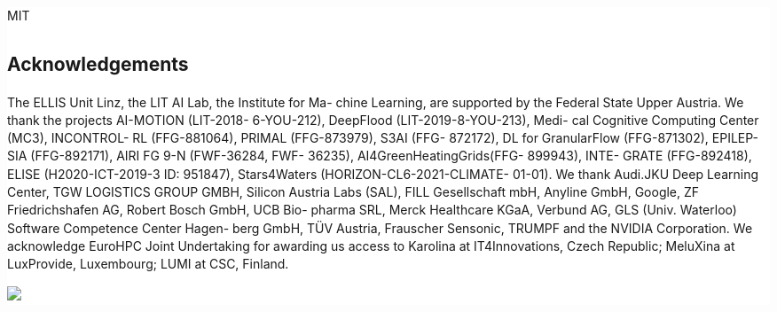 MIT

## Acknowledgements

The ELLIS Unit Linz, the LIT AI Lab, the Institute for Ma-
chine Learning, are supported by the Federal State Upper
Austria. We thank the projects AI-MOTION (LIT-2018-
6-YOU-212), DeepFlood (LIT-2019-8-YOU-213), Medi-
cal Cognitive Computing Center (MC3), INCONTROL-
RL (FFG-881064), PRIMAL (FFG-873979), S3AI (FFG-
872172), DL for GranularFlow (FFG-871302), EPILEP-
SIA (FFG-892171), AIRI FG 9-N (FWF-36284, FWF-
36235), AI4GreenHeatingGrids(FFG- 899943), INTE-
GRATE (FFG-892418), ELISE (H2020-ICT-2019-3 ID:
951847), Stars4Waters (HORIZON-CL6-2021-CLIMATE-
01-01). We thank Audi.JKU Deep Learning Center,
TGW LOGISTICS GROUP GMBH, Silicon Austria Labs
(SAL), FILL Gesellschaft mbH, Anyline GmbH, Google,
ZF Friedrichshafen AG, Robert Bosch GmbH, UCB Bio-
pharma SRL, Merck Healthcare KGaA, Verbund AG, GLS
(Univ. Waterloo) Software Competence Center Hagen-
berg GmbH, TÜV Austria, Frauscher Sensonic, TRUMPF
and the NVIDIA Corporation. We acknowledge EuroHPC
Joint Undertaking for awarding us access to Karolina at
IT4Innovations, Czech Republic; MeluXina at LuxProvide,
Luxembourg; LUMI at CSC, Finland.

![](visualizations/1odi_3lpk.png)
